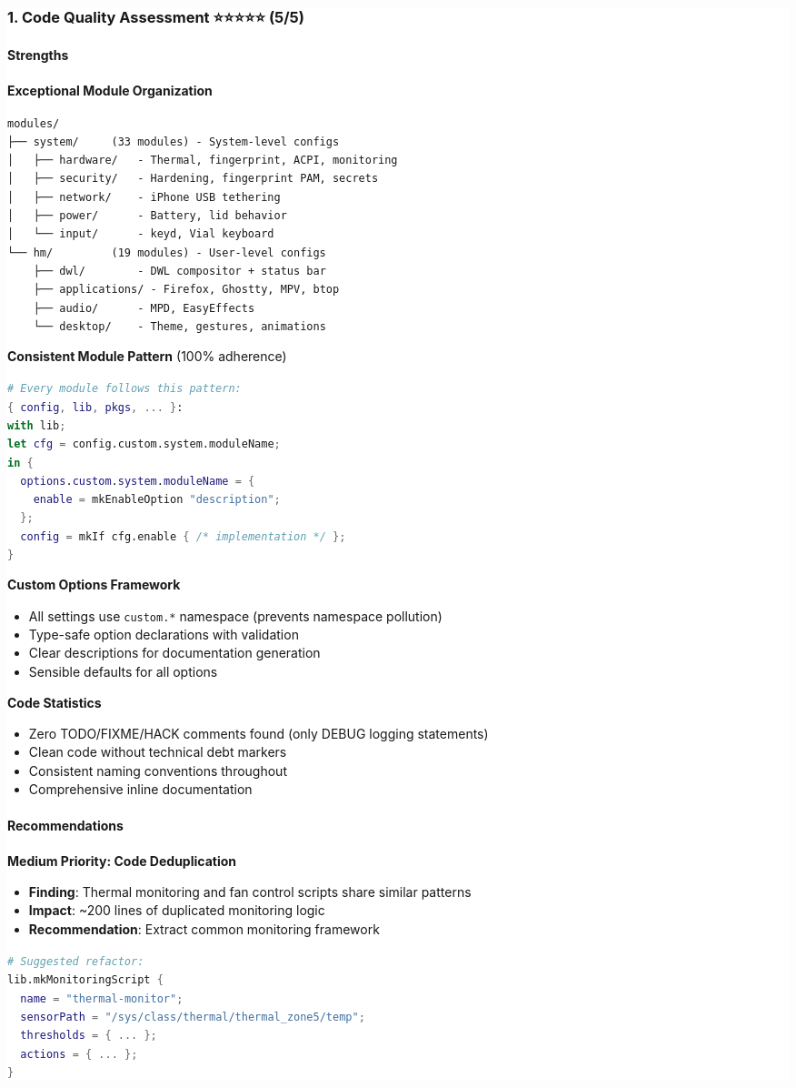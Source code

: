 ### 1. Code Quality Assessment ⭐⭐⭐⭐⭐ (5/5)

#### Strengths

**Exceptional Module Organization**
```
modules/
├── system/     (33 modules) - System-level configs
│   ├── hardware/   - Thermal, fingerprint, ACPI, monitoring
│   ├── security/   - Hardening, fingerprint PAM, secrets
│   ├── network/    - iPhone USB tethering
│   ├── power/      - Battery, lid behavior
│   └── input/      - keyd, Vial keyboard
└── hm/         (19 modules) - User-level configs
    ├── dwl/        - DWL compositor + status bar
    ├── applications/ - Firefox, Ghostty, MPV, btop
    ├── audio/      - MPD, EasyEffects
    └── desktop/    - Theme, gestures, animations
```

**Consistent Module Pattern** (100% adherence)
```nix
# Every module follows this pattern:
{ config, lib, pkgs, ... }:
with lib;
let cfg = config.custom.system.moduleName;
in {
  options.custom.system.moduleName = {
    enable = mkEnableOption "description";
  };
  config = mkIf cfg.enable { /* implementation */ };
}
```

**Custom Options Framework**
- All settings use `custom.*` namespace (prevents namespace pollution)
- Type-safe option declarations with validation
- Clear descriptions for documentation generation
- Sensible defaults for all options

**Code Statistics**
- Zero TODO/FIXME/HACK comments found (only DEBUG logging statements)
- Clean code without technical debt markers
- Consistent naming conventions throughout
- Comprehensive inline documentation

#### Recommendations

**Medium Priority: Code Deduplication**
- **Finding**: Thermal monitoring and fan control scripts share similar patterns
- **Impact**: ~200 lines of duplicated monitoring logic
- **Recommendation**: Extract common monitoring framework
```nix
# Suggested refactor:
lib.mkMonitoringScript {
  name = "thermal-monitor";
  sensorPath = "/sys/class/thermal/thermal_zone5/temp";
  thresholds = { ... };
  actions = { ... };
}
```
